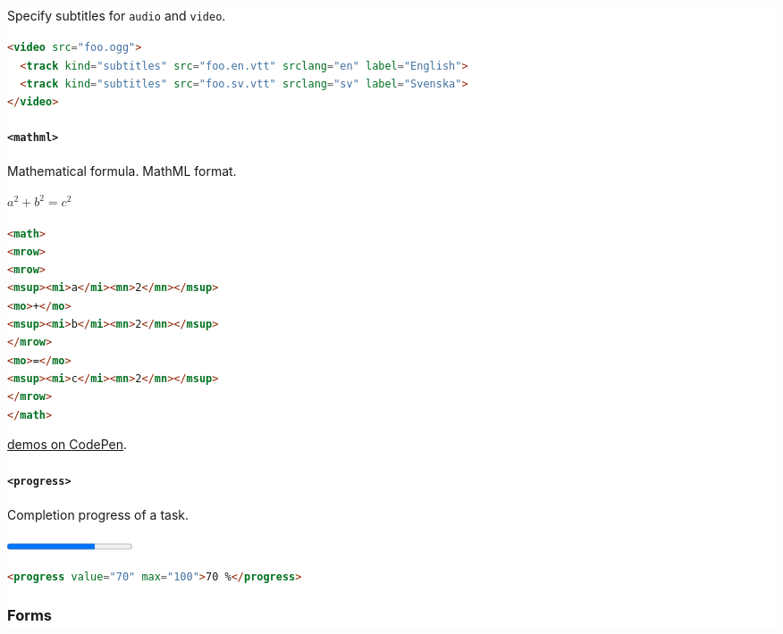 Specify subtitles for `audio` and `video`.

```html
<video src="foo.ogg">
  <track kind="subtitles" src="foo.en.vtt" srclang="en" label="English">
  <track kind="subtitles" src="foo.sv.vtt" srclang="sv" label="Svenska">
</video>                    
```

#### `<mathml>`

Mathematical formula. MathML format.

<math>
<mrow>
<mrow>
<msup><mi>a</mi><mn>2</mn></msup>
<mo>+</mo>
<msup><mi>b</mi><mn>2</mn></msup>
</mrow>
<mo>=</mo>
<msup><mi>c</mi><mn>2</mn></msup>
</mrow>
</math>


```html
<math>
<mrow>
<mrow>
<msup><mi>a</mi><mn>2</mn></msup>
<mo>+</mo>
<msup><mi>b</mi><mn>2</mn></msup>
</mrow>
<mo>=</mo>
<msup><mi>c</mi><mn>2</mn></msup>
</mrow>
</math>
```


[demos on CodePen](http://codepen.io/pigne/pen/epKpYV).


#### `<progress>`

Completion progress of a task.


<progress value="70" max="100">70 %</progress>



```html
<progress value="70" max="100">70 %</progress>
```



### Forms
